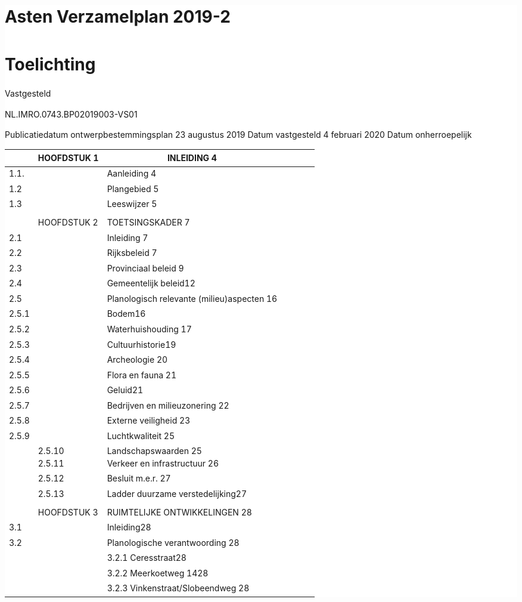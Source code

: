 # **Asten Verzamelplan 2019-2**

# **Toelichting**

Vastgesteld

NL.IMRO.0743.BP02019003-VS01

Publicatiedatum ontwerpbestemmingsplan 23 augustus 2019 Datum vastgesteld 4 februari 2020 Datum onherroepelijk

|                                               | HOOFDSTUK 1                    | INLEIDING  4                                            |  |  |  |  |
|-----------------------------------------------|--------------------------------|---------------------------------------------------------|--|--|--|--|
| 1.1.                                          |                                | Aanleiding  4                                           |  |  |  |  |
| 1.2                                           |                                | Plangebied 5                                            |  |  |  |  |
| 1.3                                           |                                | Leeswijzer  5                                           |  |  |  |  |
|                                               |                                |                                                         |  |  |  |  |
|                                               | HOOFDSTUK 2                    | TOETSINGSKADER 7                                        |  |  |  |  |
| 2.1                                           |                                | Inleiding 7                                             |  |  |  |  |
| 2.2                                           |                                | Rijksbeleid 7                                           |  |  |  |  |
| 2.3                                           |                                | Provinciaal beleid  9                                   |  |  |  |  |
| 2.4                                           |                                | Gemeentelijk beleid12                                   |  |  |  |  |
| 2.5                                           |                                | Planologisch relevante (milieu)aspecten 16              |  |  |  |  |
| 2.5.1                                         |                                | Bodem16                                                 |  |  |  |  |
| 2.5.2                                         |                                | Waterhuishouding 17                                     |  |  |  |  |
| 2.5.3                                         |                                | Cultuurhistorie19                                       |  |  |  |  |
| 2.5.4                                         |                                | Archeologie 20                                          |  |  |  |  |
| 2.5.5                                         |                                | Flora en fauna 21                                       |  |  |  |  |
| 2.5.6                                         |                                | Geluid21                                                |  |  |  |  |
| 2.5.7                                         |                                | Bedrijven en milieuzonering 22                          |  |  |  |  |
| 2.5.8                                         |                                | Externe veiligheid 23                                   |  |  |  |  |
| 2.5.9                                         |                                | Luchtkwaliteit 25                                       |  |  |  |  |
|                                               | 2.5.10<br>2.5.11               | Landschapswaarden 25<br>Verkeer en infrastructuur 26    |  |  |  |  |
|                                               | 2.5.12                         | Besluit m.e.r. 27                                       |  |  |  |  |
|                                               | 2.5.13                         | Ladder duurzame verstedelijking27                       |  |  |  |  |
|                                               |                                |                                                         |  |  |  |  |
|                                               | HOOFDSTUK 3                    | RUIMTELIJKE ONTWIKKELINGEN 28                           |  |  |  |  |
| 3.1                                           |                                | Inleiding28                                             |  |  |  |  |
| 3.2                                           |                                | Planologische verantwoording 28                         |  |  |  |  |
|                                               |                                | 3.2.1 Ceresstraat28                                     |  |  |  |  |
|                                               |                                | 3.2.2 Meerkoetweg 1428                                  |  |  |  |  |
|                                               |                                | 3.2.3 Vinkenstraat/Slobeendweg 28                       |  |  |  |  |